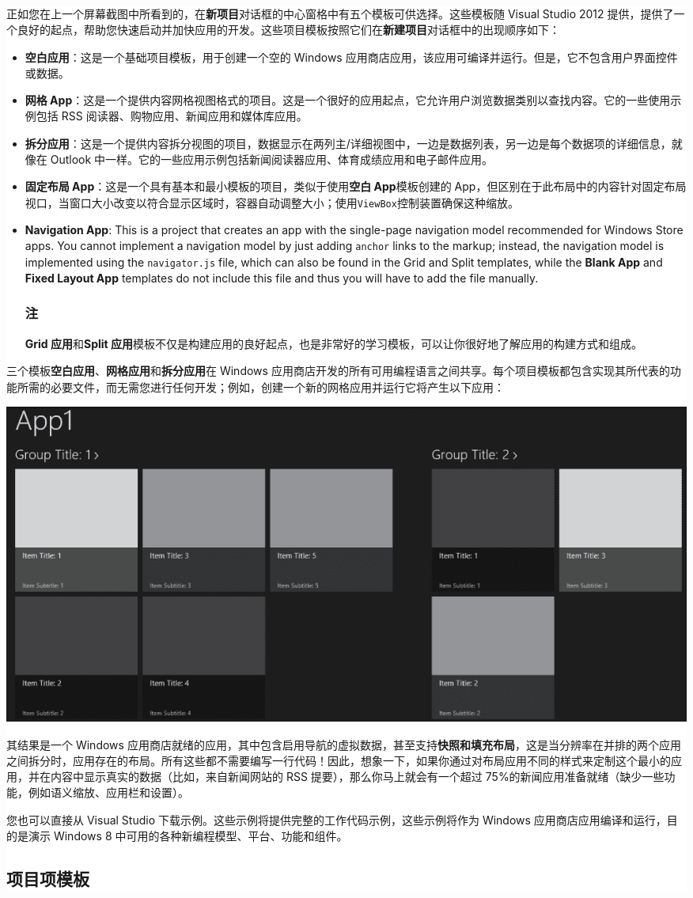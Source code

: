 正如您在上一个屏幕截图中所看到的，在**新项目**对话框的中心窗格中有五个模板可供选择。这些模板随 Visual Studio 2012 提供，提供了一个良好的起点，帮助您快速启动并加快应用的开发。这些项目模板按照它们在**新建项目**对话框中的出现顺序如下：

*   **空白应用**：这是一个基础项目模板，用于创建一个空的 Windows 应用商店应用，该应用可编译并运行。但是，它不包含用户界面控件或数据。
*   **网格 App**：这是一个提供内容网格视图格式的项目。这是一个很好的应用起点，它允许用户浏览数据类别以查找内容。它的一些使用示例包括 RSS 阅读器、购物应用、新闻应用和媒体库应用。
*   **拆分应用**：这是一个提供内容拆分视图的项目，数据显示在两列主/详细视图中，一边是数据列表，另一边是每个数据项的详细信息，就像在 Outlook 中一样。它的一些应用示例包括新闻阅读器应用、体育成绩应用和电子邮件应用。
*   **固定布局 App**：这是一个具有基本和最小模板的项目，类似于使用**空白 App**模板创建的 App，但区别在于此布局中的内容针对固定布局视口，当窗口大小改变以符合显示区域时，容器自动调整大小；使用`ViewBox`控制装置确保这种缩放。
*   **Navigation App**: This is a project that creates an app with the single-page navigation model recommended for Windows Store apps. You cannot implement a navigation model by just adding `anchor` links to the markup; instead, the navigation model is implemented using the `navigator.js` file, which can also be found in the Grid and Split templates, while the **Blank App** and **Fixed Layout App** templates do not include this file and thus you will have to add the file manually.

    ### 注

    **Grid 应用**和**Split 应用**模板不仅是构建应用的良好起点，也是非常好的学习模板，可以让你很好地了解应用的构建方式和组成。

三个模板**空白应用**、**网格应用**和**拆分应用**在 Windows 应用商店开发的所有可用编程语言之间共享。每个项目模板都包含实现其所代表的功能所需的必要文件，而无需您进行任何开发；例如，创建一个新的网格应用并运行它将产生以下应用：

![Using Visual Studio and its templates](img/7102EN_04_03.jpg)

其结果是一个 Windows 应用商店就绪的应用，其中包含启用导航的虚拟数据，甚至支持**快照和填充布局**，这是当分辨率在并排的两个应用之间拆分时，应用存在的布局。所有这些都不需要编写一行代码！因此，想象一下，如果你通过对布局应用不同的样式来定制这个最小的应用，并在内容中显示真实的数据（比如，来自新闻网站的 RSS 提要），那么你马上就会有一个超过 75%的新闻应用准备就绪（缺少一些功能，例如语义缩放、应用栏和设置）。

您也可以直接从 Visual Studio 下载示例。这些示例将提供完整的工作代码示例，这些示例将作为 Windows 应用商店应用编译和运行，目的是演示 Windows 8 中可用的各种新编程模型、平台、功能和组件。

## 项目项模板
